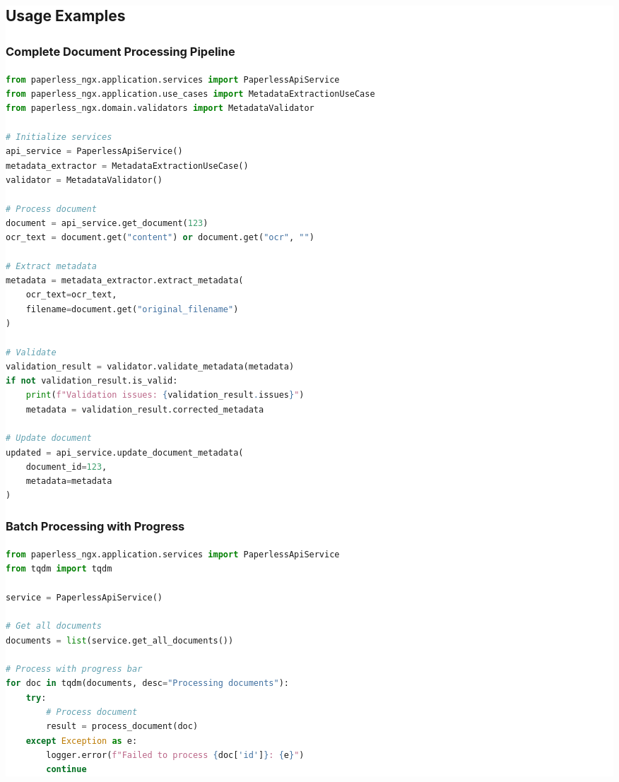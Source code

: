## Usage Examples

### Complete Document Processing Pipeline

```python
from paperless_ngx.application.services import PaperlessApiService
from paperless_ngx.application.use_cases import MetadataExtractionUseCase
from paperless_ngx.domain.validators import MetadataValidator

# Initialize services
api_service = PaperlessApiService()
metadata_extractor = MetadataExtractionUseCase()
validator = MetadataValidator()

# Process document
document = api_service.get_document(123)
ocr_text = document.get("content") or document.get("ocr", "")

# Extract metadata
metadata = metadata_extractor.extract_metadata(
    ocr_text=ocr_text,
    filename=document.get("original_filename")
)

# Validate
validation_result = validator.validate_metadata(metadata)
if not validation_result.is_valid:
    print(f"Validation issues: {validation_result.issues}")
    metadata = validation_result.corrected_metadata

# Update document
updated = api_service.update_document_metadata(
    document_id=123,
    metadata=metadata
)
```

### Batch Processing with Progress

```python
from paperless_ngx.application.services import PaperlessApiService
from tqdm import tqdm

service = PaperlessApiService()

# Get all documents
documents = list(service.get_all_documents())

# Process with progress bar
for doc in tqdm(documents, desc="Processing documents"):
    try:
        # Process document
        result = process_document(doc)
    except Exception as e:
        logger.error(f"Failed to process {doc['id']}: {e}")
        continue
```
